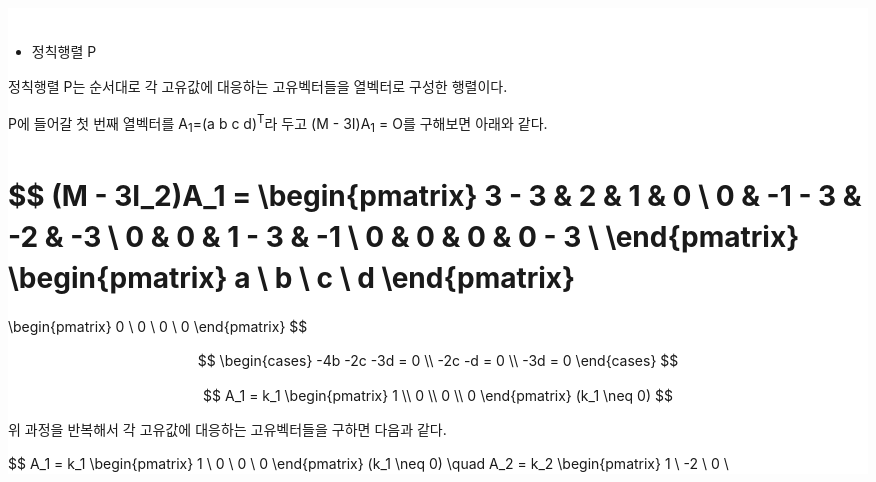 <br>

* 정칙행렬 P

정칙행렬 P는 순서대로 각 고유값에 대응하는 고유벡터들을 열벡터로 구성한 행렬이다.

P에 들어갈 첫 번째 열벡터를 A<sub>1</sub>=(a b c d)<sup>T</sup>라 두고 (M - 3I)A<sub>1</sub> = O를 구해보면 아래와 같다.

$$
(M - 3I_2)A_1 =
\begin{pmatrix}
3 - 3 & 2 & 1 & 0 \\
0 & -1 - 3 & -2 & -3 \\
0 & 0 & 1 - 3 & -1 \\
0 & 0 & 0 & 0 - 3 \\
\end{pmatrix}
\begin{pmatrix}
a \\
b \\
c \\
d
\end{pmatrix}
=
\begin{pmatrix}
0 \\
0 \\
0 \\
0
\end{pmatrix}
$$

$$
\begin{cases}
-4b -2c -3d = 0 \\
-2c -d = 0 \\
-3d = 0
\end{cases}
$$

$$
A_1 = k_1
\begin{pmatrix}
1 \\
0 \\
0 \\
0
\end{pmatrix}
(k_1 \neq 0)
$$

위 과정을 반복해서 각 고유값에 대응하는 고유벡터들을 구하면 다음과 같다.

$$
A_1 = k_1
\begin{pmatrix}
1 \\
0 \\
0 \\
0
\end{pmatrix}
(k_1 \neq 0)
\quad
A_2 = k_2
\begin{pmatrix}
1 \\
-2 \\
0 \\